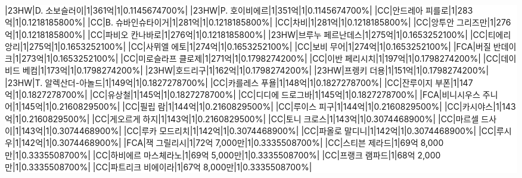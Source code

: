 |23HW|D. 소보슬러이|1|361억|1|0.1145674700%|
|23HW|P. 호이비에르|1|351억|1|0.1145674700%|
|CC|안드레아 피를로|1|283억|1|0.1218185800%|
|CC|B. 슈바인슈타이거|1|281억|1|0.1218185800%|
|CC|차비|1|281억|1|0.1218185800%|
|CC|앙투안 그리즈만|1|276억|1|0.1218185800%|
|CC|파비오 칸나바로|1|276억|1|0.1218185800%|
|23HW|브루누 페르난데스|1|275억|1|0.1653252100%|
|CC|티에리 앙리|1|275억|1|0.1653252100%|
|CC|사뮈엘 에토|1|274억|1|0.1653252100%|
|CC|보비 무어|1|274억|1|0.1653252100%|
|FCA|버질 반데이크|1|273억|1|0.1653252100%|
|CC|미로슬라프 클로제|1|271억|1|0.1798274200%|
|CC|이반 페리시치|1|197억|1|0.1798274200%|
|CC|데이비드 베컴|1|173억|1|0.1798274200%|
|23HW|호드리구|1|162억|1|0.1798274200%|
|23HW|프렝키 더용|1|151억|1|0.1798274200%|
|23HW|T. 알렉산더-아놀드|1|149억|1|0.1827278700%|
|CC|카를레스 푸욜|1|148억|1|0.1827278700%|
|CC|잔루이지 부폰|1|147억|1|0.1827278700%|
|CC|유상철|1|145억|1|0.1827278700%|
|CC|디디에 드로그바|1|145억|1|0.1827278700%|
|FCA|비니시우스 주니어|1|145억|1|0.2160829500%|
|CC|필립 람|1|144억|1|0.2160829500%|
|CC|루이스 피구|1|144억|1|0.2160829500%|
|CC|카시야스|1|143억|1|0.2160829500%|
|CC|게오르게 하지|1|143억|1|0.2160829500%|
|CC|토니 크로스|1|143억|1|0.3074468900%|
|CC|마르셀 드사이|1|143억|1|0.3074468900%|
|CC|루카 모드리치|1|142억|1|0.3074468900%|
|CC|파올로 말디니|1|142억|1|0.3074468900%|
|CC|루시우|1|142억|1|0.3074468900%|
|FCA|잭 그릴리시|1|72억 7,000만|1|0.3335508700%|
|CC|스티븐 제라드|1|69억 8,000만|1|0.3335508700%|
|CC|하비에르 마스체라노|1|69억 5,000만|1|0.3335508700%|
|CC|프랭크 램파드|1|68억 2,000만|1|0.3335508700%|
|CC|파트리크 비에이라|1|67억 8,000만|1|0.3335508700%|